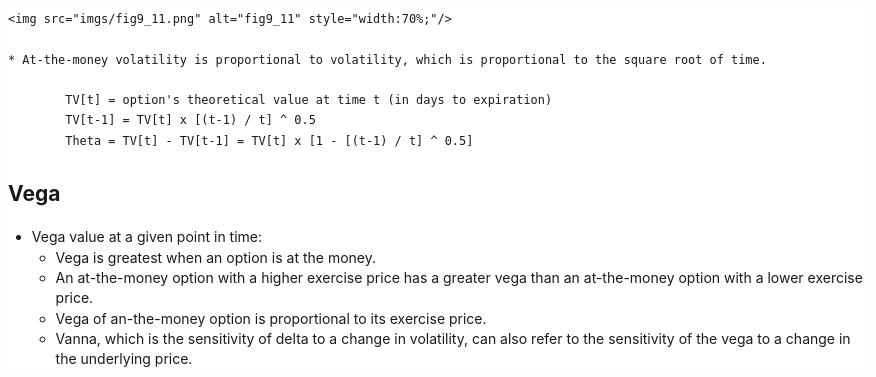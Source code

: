     <img src="imgs/fig9_11.png" alt="fig9_11" style="width:70%;"/>

    * At-the-money volatility is proportional to volatility, which is proportional to the square root of time.

            TV[t] = option's theoretical value at time t (in days to expiration)
            TV[t-1] = TV[t] x [(t-1) / t] ^ 0.5
            Theta = TV[t] - TV[t-1] = TV[t] x [1 - [(t-1) / t] ^ 0.5]

## Vega

* Vega value at a given point in time:
    * Vega is greatest when an option is at the money.
    * An at-the-money option with a higher exercise price has a greater vega than an at-the-money option with a lower exercise price.
    * Vega of an-the-money option is proportional to its exercise price.
    * Vanna, which is the sensitivity of delta to a change in volatility, can also refer to the sensitivity of the vega to a change in the underlying price.

